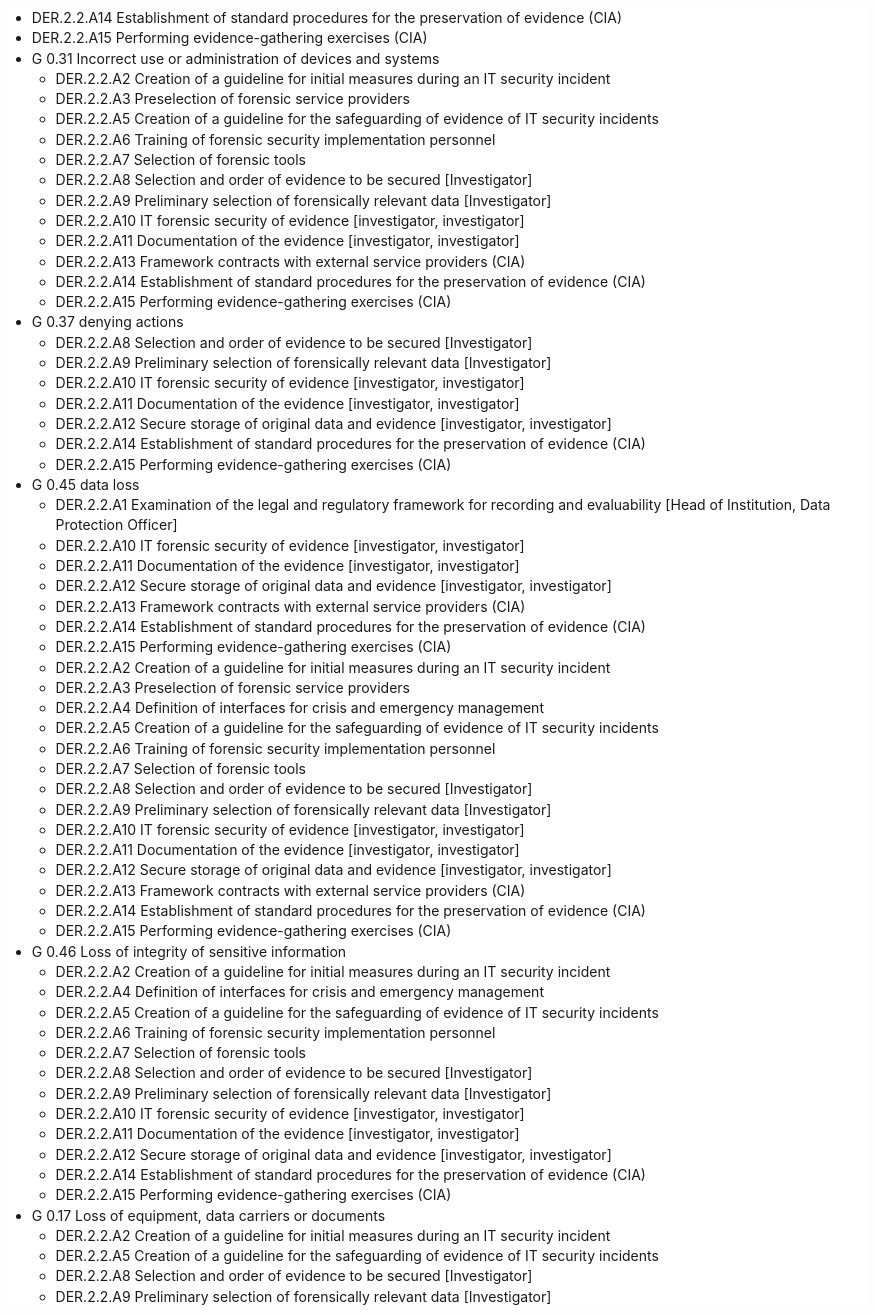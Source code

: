   * DER.2.2.A14 Establishment of standard procedures for the preservation of evidence (CIA)
  * DER.2.2.A15 Performing evidence-gathering exercises (CIA)
* G 0.31 Incorrect use or administration of devices and systems
  * DER.2.2.A2 Creation of a guideline for initial measures during an IT security incident
  * DER.2.2.A3 Preselection of forensic service providers
  * DER.2.2.A5 Creation of a guideline for the safeguarding of evidence of IT security incidents
  * DER.2.2.A6 Training of forensic security implementation personnel
  * DER.2.2.A7 Selection of forensic tools
  * DER.2.2.A8 Selection and order of evidence to be secured [Investigator]
  * DER.2.2.A9 Preliminary selection of forensically relevant data [Investigator]
  * DER.2.2.A10 IT forensic security of evidence [investigator, investigator]
  * DER.2.2.A11 Documentation of the evidence [investigator, investigator]
  * DER.2.2.A13 Framework contracts with external service providers (CIA)
  * DER.2.2.A14 Establishment of standard procedures for the preservation of evidence (CIA)
  * DER.2.2.A15 Performing evidence-gathering exercises (CIA)
* G 0.37 denying actions
  * DER.2.2.A8 Selection and order of evidence to be secured [Investigator]
  * DER.2.2.A9 Preliminary selection of forensically relevant data [Investigator]
  * DER.2.2.A10 IT forensic security of evidence [investigator, investigator]
  * DER.2.2.A11 Documentation of the evidence [investigator, investigator]
  * DER.2.2.A12 Secure storage of original data and evidence [investigator, investigator]
  * DER.2.2.A14 Establishment of standard procedures for the preservation of evidence (CIA)
  * DER.2.2.A15 Performing evidence-gathering exercises (CIA)
* G 0.45 data loss
  * DER.2.2.A1 Examination of the legal and regulatory framework for recording and evaluability [Head of Institution, Data Protection Officer]
  * DER.2.2.A10 IT forensic security of evidence [investigator, investigator]
  * DER.2.2.A11 Documentation of the evidence [investigator, investigator]
  * DER.2.2.A12 Secure storage of original data and evidence [investigator, investigator]
  * DER.2.2.A13 Framework contracts with external service providers (CIA)
  * DER.2.2.A14 Establishment of standard procedures for the preservation of evidence (CIA)
  * DER.2.2.A15 Performing evidence-gathering exercises (CIA)
  * DER.2.2.A2 Creation of a guideline for initial measures during an IT security incident
  * DER.2.2.A3 Preselection of forensic service providers
  * DER.2.2.A4 Definition of interfaces for crisis and emergency management
  * DER.2.2.A5 Creation of a guideline for the safeguarding of evidence of IT security incidents
  * DER.2.2.A6 Training of forensic security implementation personnel
  * DER.2.2.A7 Selection of forensic tools
  * DER.2.2.A8 Selection and order of evidence to be secured [Investigator]
  * DER.2.2.A9 Preliminary selection of forensically relevant data [Investigator]
  * DER.2.2.A10 IT forensic security of evidence [investigator, investigator]
  * DER.2.2.A11 Documentation of the evidence [investigator, investigator]
  * DER.2.2.A12 Secure storage of original data and evidence [investigator, investigator]
  * DER.2.2.A13 Framework contracts with external service providers (CIA)
  * DER.2.2.A14 Establishment of standard procedures for the preservation of evidence (CIA)
  * DER.2.2.A15 Performing evidence-gathering exercises (CIA)
* G 0.46 Loss of integrity of sensitive information
  * DER.2.2.A2 Creation of a guideline for initial measures during an IT security incident
  * DER.2.2.A4 Definition of interfaces for crisis and emergency management
  * DER.2.2.A5 Creation of a guideline for the safeguarding of evidence of IT security incidents
  * DER.2.2.A6 Training of forensic security implementation personnel
  * DER.2.2.A7 Selection of forensic tools
  * DER.2.2.A8 Selection and order of evidence to be secured [Investigator]
  * DER.2.2.A9 Preliminary selection of forensically relevant data [Investigator]
  * DER.2.2.A10 IT forensic security of evidence [investigator, investigator]
  * DER.2.2.A11 Documentation of the evidence [investigator, investigator]
  * DER.2.2.A12 Secure storage of original data and evidence [investigator, investigator]
  * DER.2.2.A14 Establishment of standard procedures for the preservation of evidence (CIA)
  * DER.2.2.A15 Performing evidence-gathering exercises (CIA)
* G 0.17 Loss of equipment, data carriers or documents
  * DER.2.2.A2 Creation of a guideline for initial measures during an IT security incident
  * DER.2.2.A5 Creation of a guideline for the safeguarding of evidence of IT security incidents
  * DER.2.2.A8 Selection and order of evidence to be secured [Investigator]
  * DER.2.2.A9 Preliminary selection of forensically relevant data [Investigator]